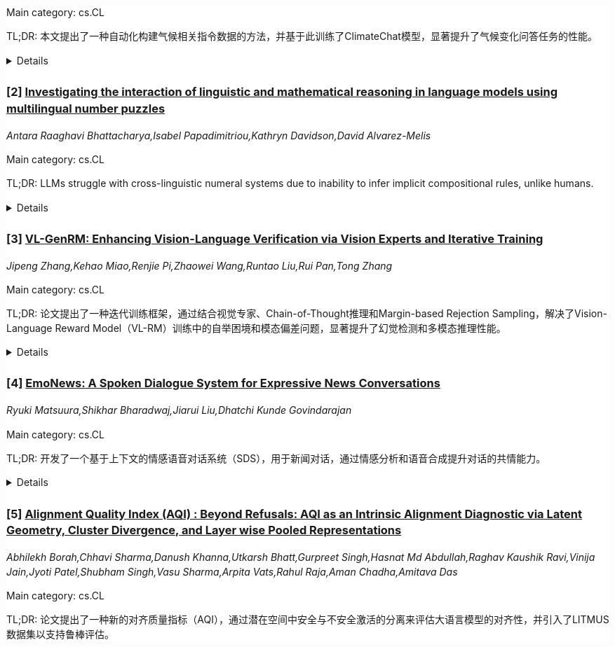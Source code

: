 Main category: cs.CL

TL;DR: 本文提出了一种自动化构建气候相关指令数据的方法，并基于此训练了ClimateChat模型，显著提升了气候变化问答任务的性能。


<details><summary>Details</summary></details>


### [2] [Investigating the interaction of linguistic and mathematical reasoning in language models using multilingual number puzzles](https://arxiv.org/abs/2506.13886)
*Antara Raaghavi Bhattacharya,Isabel Papadimitriou,Kathryn Davidson,David Alvarez-Melis*

Main category: cs.CL

TL;DR: LLMs struggle with cross-linguistic numeral systems due to inability to infer implicit compositional rules, unlike humans.


<details><summary>Details</summary></details>


### [3] [VL-GenRM: Enhancing Vision-Language Verification via Vision Experts and Iterative Training](https://arxiv.org/abs/2506.13888)
*Jipeng Zhang,Kehao Miao,Renjie Pi,Zhaowei Wang,Runtao Liu,Rui Pan,Tong Zhang*

Main category: cs.CL

TL;DR: 论文提出了一种迭代训练框架，通过结合视觉专家、Chain-of-Thought推理和Margin-based Rejection Sampling，解决了Vision-Language Reward Model（VL-RM）训练中的自举困境和模态偏差问题，显著提升了幻觉检测和多模态推理性能。


<details><summary>Details</summary></details>


### [4] [EmoNews: A Spoken Dialogue System for Expressive News Conversations](https://arxiv.org/abs/2506.13894)
*Ryuki Matsuura,Shikhar Bharadwaj,Jiarui Liu,Dhatchi Kunde Govindarajan*

Main category: cs.CL

TL;DR: 开发了一个基于上下文的情感语音对话系统（SDS），用于新闻对话，通过情感分析和语音合成提升对话的共情能力。


<details><summary>Details</summary></details>


### [5] [Alignment Quality Index (AQI) : Beyond Refusals: AQI as an Intrinsic Alignment Diagnostic via Latent Geometry, Cluster Divergence, and Layer wise Pooled Representations](https://arxiv.org/abs/2506.13901)
*Abhilekh Borah,Chhavi Sharma,Danush Khanna,Utkarsh Bhatt,Gurpreet Singh,Hasnat Md Abdullah,Raghav Kaushik Ravi,Vinija Jain,Jyoti Patel,Shubham Singh,Vasu Sharma,Arpita Vats,Rahul Raja,Aman Chadha,Amitava Das*

Main category: cs.CL

TL;DR: 论文提出了一种新的对齐质量指标（AQI），通过潜在空间中安全与不安全激活的分离来评估大语言模型的对齐性，并引入了LITMUS数据集以支持鲁棒评估。
